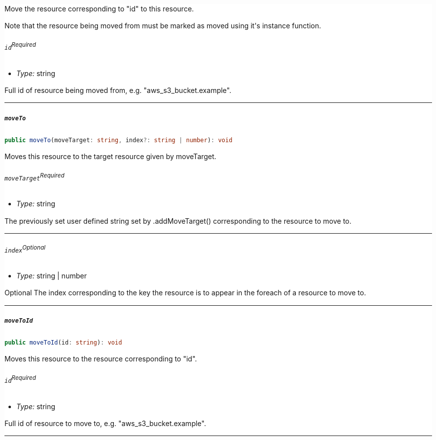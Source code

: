 Move the resource corresponding to "id" to this resource.

Note that the resource being moved from must be marked as moved using it's instance function.

###### `id`<sup>Required</sup> <a name="id" id="@cdktf/provider-pagerduty.user.User.moveFromId.parameter.id"></a>

- *Type:* string

Full id of resource being moved from, e.g. "aws_s3_bucket.example".

---

##### `moveTo` <a name="moveTo" id="@cdktf/provider-pagerduty.user.User.moveTo"></a>

```typescript
public moveTo(moveTarget: string, index?: string | number): void
```

Moves this resource to the target resource given by moveTarget.

###### `moveTarget`<sup>Required</sup> <a name="moveTarget" id="@cdktf/provider-pagerduty.user.User.moveTo.parameter.moveTarget"></a>

- *Type:* string

The previously set user defined string set by .addMoveTarget() corresponding to the resource to move to.

---

###### `index`<sup>Optional</sup> <a name="index" id="@cdktf/provider-pagerduty.user.User.moveTo.parameter.index"></a>

- *Type:* string | number

Optional The index corresponding to the key the resource is to appear in the foreach of a resource to move to.

---

##### `moveToId` <a name="moveToId" id="@cdktf/provider-pagerduty.user.User.moveToId"></a>

```typescript
public moveToId(id: string): void
```

Moves this resource to the resource corresponding to "id".

###### `id`<sup>Required</sup> <a name="id" id="@cdktf/provider-pagerduty.user.User.moveToId.parameter.id"></a>

- *Type:* string

Full id of resource to move to, e.g. "aws_s3_bucket.example".

---
